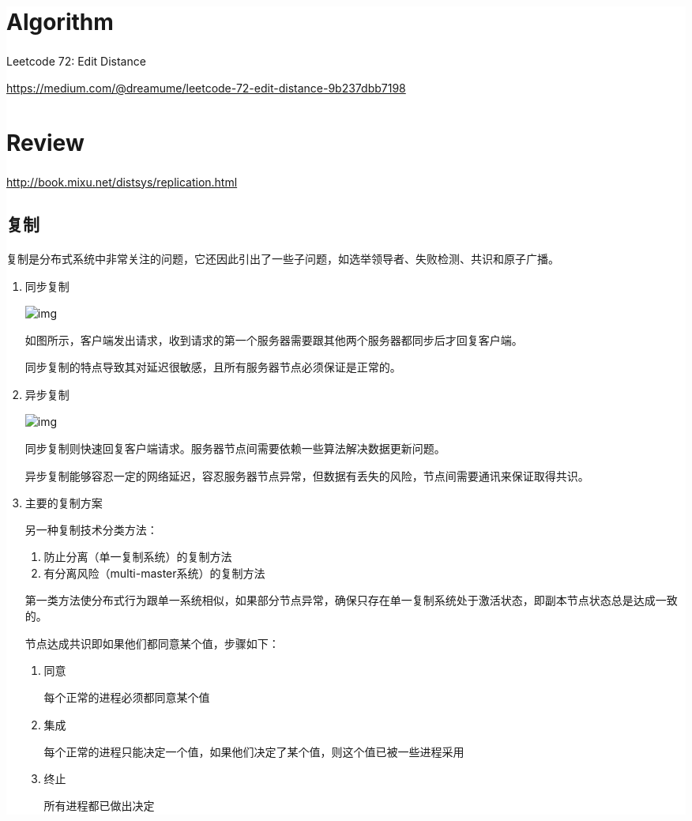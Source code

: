 # Algorithm

Leetcode 72: Edit Distance

<https://medium.com/@dreamume/leetcode-72-edit-distance-9b237dbb7198>


<a id="org69856f1"></a>

# Review

<http://book.mixu.net/distsys/replication.html>


<a id="org3267a94"></a>

## 复制

复制是分布式系统中非常关注的问题，它还因此引出了一些子问题，如选举领导者、失败检测、共识和原子广播。

1.  同步复制

    ![img](./resource/replication-sync.png)
    
    如图所示，客户端发出请求，收到请求的第一个服务器需要跟其他两个服务器都同步后才回复客户端。
    
    同步复制的特点导致其对延迟很敏感，且所有服务器节点必须保证是正常的。

2.  异步复制

    ![img](./resource/replication-async.png)
    
    同步复制则快速回复客户端请求。服务器节点间需要依赖一些算法解决数据更新问题。
    
    异步复制能够容忍一定的网络延迟，容忍服务器节点异常，但数据有丢失的风险，节点间需要通讯来保证取得共识。

3.  主要的复制方案

    另一种复制技术分类方法：
    
    1.  防止分离（单一复制系统）的复制方法
    2.  有分离风险（multi-master系统）的复制方法
    
    第一类方法使分布式行为跟单一系统相似，如果部分节点异常，确保只存在单一复制系统处于激活状态，即副本节点状态总是达成一致的。
    
    节点达成共识即如果他们都同意某个值，步骤如下：
    
    1.  同意
        
        每个正常的进程必须都同意某个值
    
    2.  集成
        
        每个正常的进程只能决定一个值，如果他们决定了某个值，则这个值已被一些进程采用
    
    3.  终止
        
        所有进程都已做出决定
    